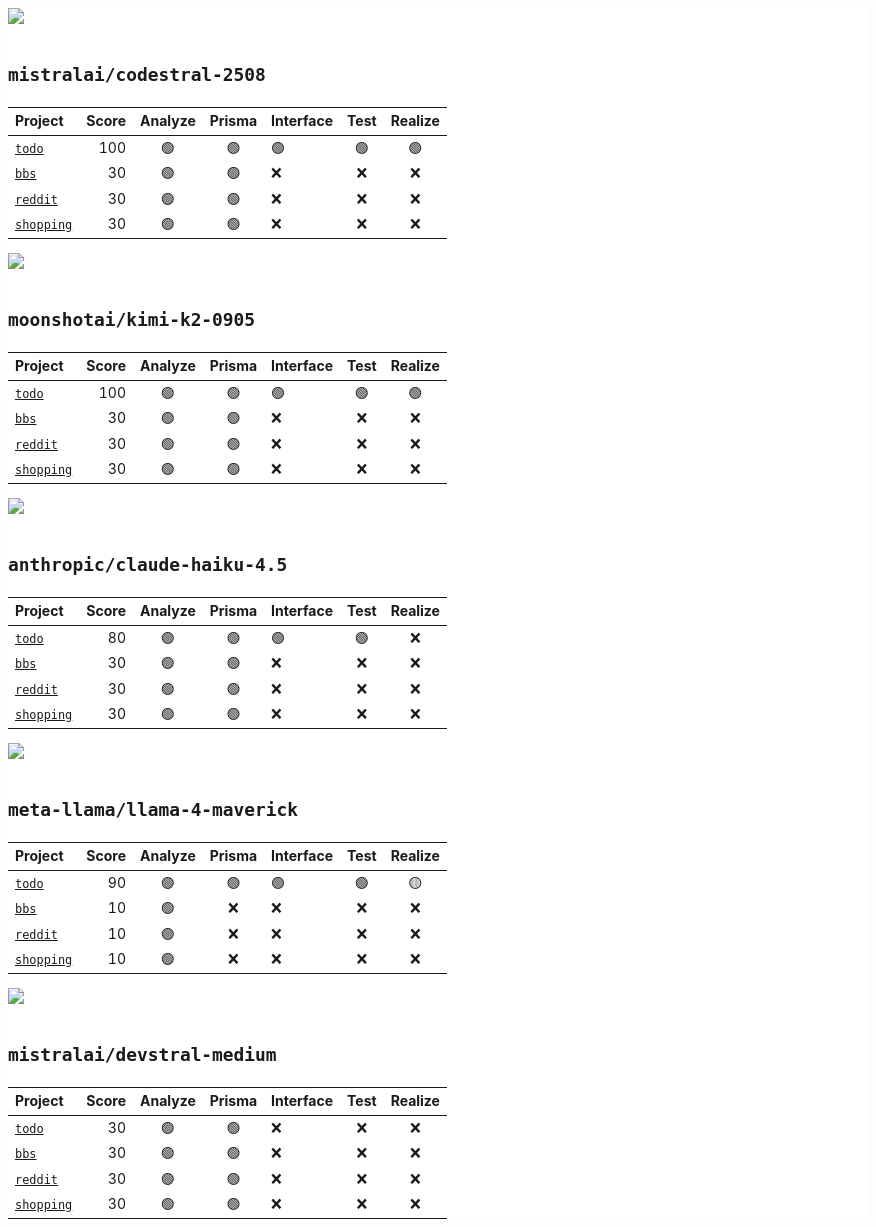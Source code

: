 ![](https://autobe.dev/images/demonstrate/replay-deepseek-deepseek-v3.1-terminus.png)

## `mistralai/codestral-2508`

Project | Score | Analyze | Prisma | Interface | Test | Realize
:-------|------:|:-------:|:------:|:----------|:----:|:-------:
[`todo`](./mistralai/codestral-2508/todo/) | 100 | 🟢 | 🟢 | 🟢 | 🟢 | 🟢
[`bbs`](./mistralai/codestral-2508/bbs/) | 30 | 🟢 | 🟢 | ❌ | ❌ | ❌
[`reddit`](./mistralai/codestral-2508/reddit/) | 30 | 🟢 | 🟢 | ❌ | ❌ | ❌
[`shopping`](./mistralai/codestral-2508/shopping/) | 30 | 🟢 | 🟢 | ❌ | ❌ | ❌

![](https://autobe.dev/images/demonstrate/replay-mistralai-codestral-2508.png)

## `moonshotai/kimi-k2-0905`

Project | Score | Analyze | Prisma | Interface | Test | Realize
:-------|------:|:-------:|:------:|:----------|:----:|:-------:
[`todo`](./moonshotai/kimi-k2-0905/todo/) | 100 | 🟢 | 🟢 | 🟢 | 🟢 | 🟢
[`bbs`](./moonshotai/kimi-k2-0905/bbs/) | 30 | 🟢 | 🟢 | ❌ | ❌ | ❌
[`reddit`](./moonshotai/kimi-k2-0905/reddit/) | 30 | 🟢 | 🟢 | ❌ | ❌ | ❌
[`shopping`](./moonshotai/kimi-k2-0905/shopping/) | 30 | 🟢 | 🟢 | ❌ | ❌ | ❌

![](https://autobe.dev/images/demonstrate/replay-moonshotai-kimi-k2-0905.png)

## `anthropic/claude-haiku-4.5`

Project | Score | Analyze | Prisma | Interface | Test | Realize
:-------|------:|:-------:|:------:|:----------|:----:|:-------:
[`todo`](./anthropic/claude-haiku-4.5/todo/) | 80 | 🟢 | 🟢 | 🟢 | 🟢 | ❌
[`bbs`](./anthropic/claude-haiku-4.5/bbs/) | 30 | 🟢 | 🟢 | ❌ | ❌ | ❌
[`reddit`](./anthropic/claude-haiku-4.5/reddit/) | 30 | 🟢 | 🟢 | ❌ | ❌ | ❌
[`shopping`](./anthropic/claude-haiku-4.5/shopping/) | 30 | 🟢 | 🟢 | ❌ | ❌ | ❌

![](https://autobe.dev/images/demonstrate/replay-anthropic-claude-haiku-4.5.png)

## `meta-llama/llama-4-maverick`

Project | Score | Analyze | Prisma | Interface | Test | Realize
:-------|------:|:-------:|:------:|:----------|:----:|:-------:
[`todo`](./meta-llama/llama-4-maverick/todo/) | 90 | 🟢 | 🟢 | 🟢 | 🟢 | 🟡
[`bbs`](./meta-llama/llama-4-maverick/bbs/) | 10 | 🟢 | ❌ | ❌ | ❌ | ❌
[`reddit`](./meta-llama/llama-4-maverick/reddit/) | 10 | 🟢 | ❌ | ❌ | ❌ | ❌
[`shopping`](./meta-llama/llama-4-maverick/shopping/) | 10 | 🟢 | ❌ | ❌ | ❌ | ❌

![](https://autobe.dev/images/demonstrate/replay-meta-llama-llama-4-maverick.png)

## `mistralai/devstral-medium`

Project | Score | Analyze | Prisma | Interface | Test | Realize
:-------|------:|:-------:|:------:|:----------|:----:|:-------:
[`todo`](./mistralai/devstral-medium/todo/) | 30 | 🟢 | 🟢 | ❌ | ❌ | ❌
[`bbs`](./mistralai/devstral-medium/bbs/) | 30 | 🟢 | 🟢 | ❌ | ❌ | ❌
[`reddit`](./mistralai/devstral-medium/reddit/) | 30 | 🟢 | 🟢 | ❌ | ❌ | ❌
[`shopping`](./mistralai/devstral-medium/shopping/) | 30 | 🟢 | 🟢 | ❌ | ❌ | ❌
